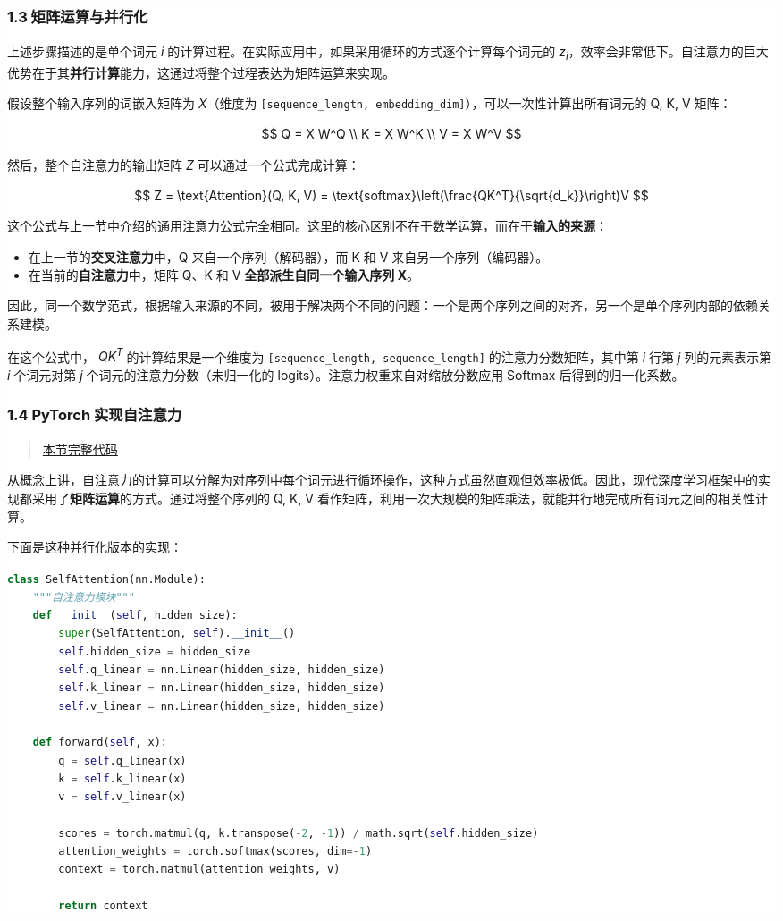 ### 1.3 矩阵运算与并行化

上述步骤描述的是单个词元 $i$ 的计算过程。在实际应用中，如果采用循环的方式逐个计算每个词元的 $z_i$，效率会非常低下。自注意力的巨大优势在于其**并行计算**能力，这通过将整个过程表达为矩阵运算来实现。

假设整个输入序列的词嵌入矩阵为 $X$（维度为 `[sequence_length, embedding_dim]`），可以一次性计算出所有词元的 Q, K, V 矩阵：

$$
Q = X W^Q \\
K = X W^K \\
V = X W^V
$$

然后，整个自注意力的输出矩阵 $Z$ 可以通过一个公式完成计算：

$$
Z = \text{Attention}(Q, K, V) = \text{softmax}\left(\frac{QK^T}{\sqrt{d_k}}\right)V
$$

这个公式与上一节中介绍的通用注意力公式完全相同。这里的核心区别不在于数学运算，而在于**输入的来源**：

-   在上一节的**交叉注意力**中，Q 来自一个序列（解码器），而 K 和 V 来自另一个序列（编码器）。
-   在当前的**自注意力**中，矩阵 Q、K 和 V **全部派生自同一个输入序列 X**。

因此，同一个数学范式，根据输入来源的不同，被用于解决两个不同的问题：一个是两个序列之间的对齐，另一个是单个序列内部的依赖关系建模。

在这个公式中， $QK^T$ 的计算结果是一个维度为 `[sequence_length, sequence_length]` 的注意力分数矩阵，其中第 $i$ 行第 $j$ 列的元素表示第 $i$ 个词元对第 $j$ 个词元的注意力分数（未归一化的 logits）。注意力权重来自对缩放分数应用 Softmax 后得到的归一化系数。

### 1.4 PyTorch 实现自注意力

> [本节完整代码](https://github.com/FutureUnreal/base-nlp/blob/main/code/C4/03_Self-Attention.py)

从概念上讲，自注意力的计算可以分解为对序列中每个词元进行循环操作，这种方式虽然直观但效率极低。因此，现代深度学习框架中的实现都采用了**矩阵运算**的方式。通过将整个序列的 Q, K, V 看作矩阵，利用一次大规模的矩阵乘法，就能并行地完成所有词元之间的相关性计算。

下面是这种并行化版本的实现：

```python
class SelfAttention(nn.Module):
    """自注意力模块"""
    def __init__(self, hidden_size):
        super(SelfAttention, self).__init__()
        self.hidden_size = hidden_size
        self.q_linear = nn.Linear(hidden_size, hidden_size)
        self.k_linear = nn.Linear(hidden_size, hidden_size)
        self.v_linear = nn.Linear(hidden_size, hidden_size)
        
    def forward(self, x):
        q = self.q_linear(x)
        k = self.k_linear(x)
        v = self.v_linear(x)
        
        scores = torch.matmul(q, k.transpose(-2, -1)) / math.sqrt(self.hidden_size)
        attention_weights = torch.softmax(scores, dim=-1)
        context = torch.matmul(attention_weights, v)
        
        return context
```


[^1]: [Vaswani, A., Shazeer, N., Parmar, N., et al. (2017). *Attention Is All You Need*. NeurIPS 2017.](https://arxiv.org/abs/1706.03762)
[^2]: [Hendrycks, D., Gimpel, K. (2016). *Gaussian Error Linear Units (GELUs)*.](https://arxiv.org/abs/1606.08415)
[^3]: [Ba, J. L., Kiros, J. R., Hinton, G. E. (2016). *Layer Normalization*.](https://arxiv.org/abs/1607.06450)
[^4]: [Su, J., Lu, Y., Pan, S., Wen, Y. (2021). *RoFormer: Enhanced Transformer with Rotary Position Embedding*.](https://arxiv.org/abs/2104.09864)